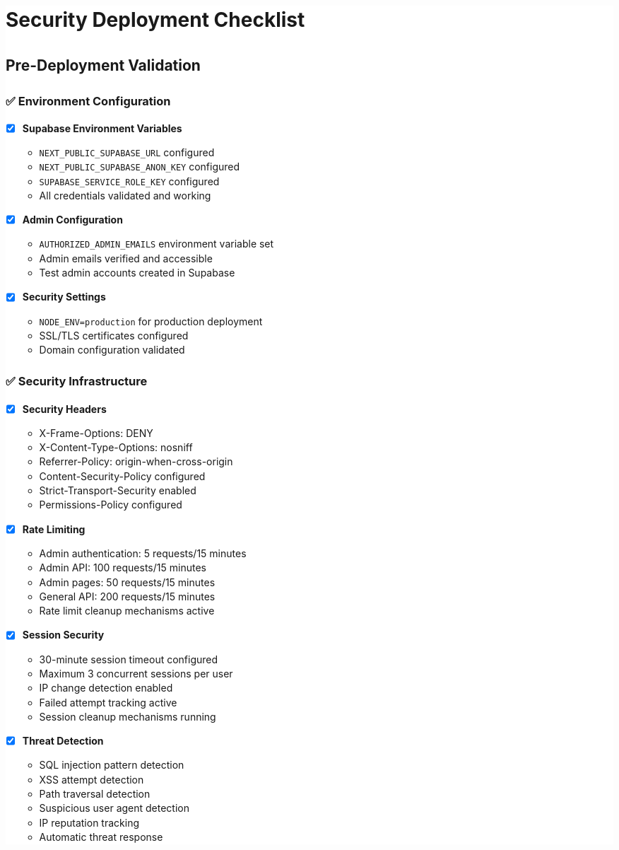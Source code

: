 # Security Deployment Checklist

## Pre-Deployment Validation

### ✅ Environment Configuration

- [x] **Supabase Environment Variables**
  - `NEXT_PUBLIC_SUPABASE_URL` configured
  - `NEXT_PUBLIC_SUPABASE_ANON_KEY` configured
  - `SUPABASE_SERVICE_ROLE_KEY` configured
  - All credentials validated and working

- [x] **Admin Configuration**
  - `AUTHORIZED_ADMIN_EMAILS` environment variable set
  - Admin emails verified and accessible
  - Test admin accounts created in Supabase

- [x] **Security Settings**
  - `NODE_ENV=production` for production deployment
  - SSL/TLS certificates configured
  - Domain configuration validated

### ✅ Security Infrastructure

- [x] **Security Headers**
  - X-Frame-Options: DENY
  - X-Content-Type-Options: nosniff
  - Referrer-Policy: origin-when-cross-origin
  - Content-Security-Policy configured
  - Strict-Transport-Security enabled
  - Permissions-Policy configured

- [x] **Rate Limiting**
  - Admin authentication: 5 requests/15 minutes
  - Admin API: 100 requests/15 minutes
  - Admin pages: 50 requests/15 minutes
  - General API: 200 requests/15 minutes
  - Rate limit cleanup mechanisms active

- [x] **Session Security**
  - 30-minute session timeout configured
  - Maximum 3 concurrent sessions per user
  - IP change detection enabled
  - Failed attempt tracking active
  - Session cleanup mechanisms running

- [x] **Threat Detection**
  - SQL injection pattern detection
  - XSS attempt detection
  - Path traversal detection
  - Suspicious user agent detection
  - IP reputation tracking
  - Automatic threat response
